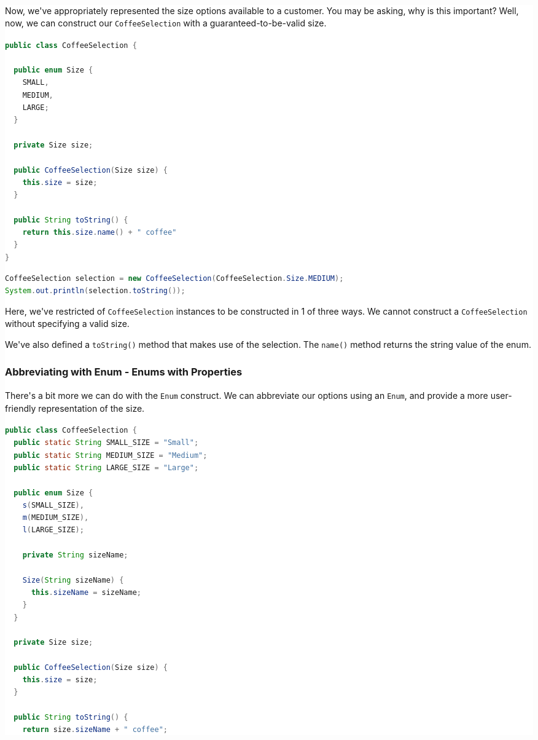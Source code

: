 Now, we've appropriately represented the size options available to a customer. You may be asking, why is this important? Well, now, we can construct our `CoffeeSelection` with a guaranteed-to-be-valid size.

```java
public class CoffeeSelection {

  public enum Size {
    SMALL,
    MEDIUM,
    LARGE;
  }

  private Size size;

  public CoffeeSelection(Size size) {
    this.size = size;
  }

  public String toString() {
    return this.size.name() + " coffee"
  }
}
```

```java
CoffeeSelection selection = new CoffeeSelection(CoffeeSelection.Size.MEDIUM);
System.out.println(selection.toString());
```

Here, we've restricted of `CoffeeSelection` instances to be constructed in 1 of three ways. We cannot construct a `CoffeeSelection` without specifying a valid size.

We've also defined a `toString()` method that makes use of the selection. The `name()` method returns the string value of the enum.

### Abbreviating with Enum - Enums with Properties

There's a bit more we can do with the `Enum` construct. We can abbreviate our options using an `Enum`, and provide a more user-friendly representation of the size.

```java
public class CoffeeSelection {
  public static String SMALL_SIZE = "Small";
  public static String MEDIUM_SIZE = "Medium";
  public static String LARGE_SIZE = "Large";

  public enum Size {
    s(SMALL_SIZE),
    m(MEDIUM_SIZE),
    l(LARGE_SIZE);

    private String sizeName;

    Size(String sizeName) {
      this.sizeName = sizeName;
    }
  }

  private Size size;

  public CoffeeSelection(Size size) {
    this.size = size;
  }

  public String toString() {
    return size.sizeName + " coffee";
```